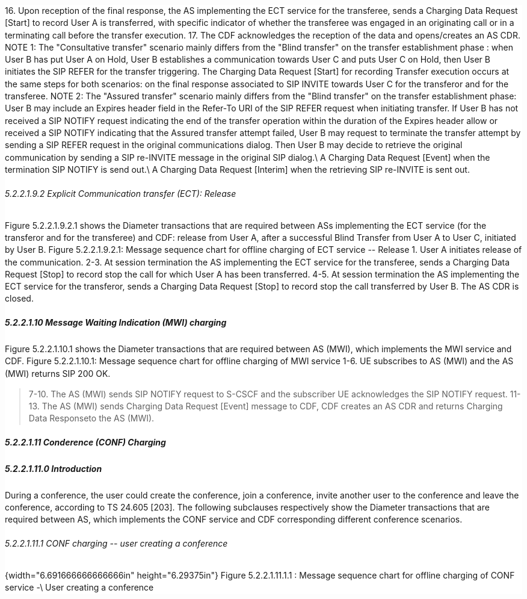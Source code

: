 16\. Upon reception of the final response, the AS implementing the ECT service
for the transferee, sends a Charging Data Request [Start] to record User A is
transferred, with specific indicator of whether the transferee was engaged in
an originating call or in a terminating call before the transfer execution.
17\. The CDF acknowledges the reception of the data and opens/creates an AS
CDR.
NOTE 1: The \"Consultative transfer\" scenario mainly differs from the \"Blind
transfer\" on the transfer establishment phase : when User B has put User A on
Hold, User B establishes a communication towards User C and puts User C on
Hold, then User B initiates the SIP REFER for the transfer triggering. The
Charging Data Request [Start] for recording Transfer execution occurs at the
same steps for both scenarios: on the final response associated to SIP INVITE
towards User C for the transferor and for the transferee.
NOTE 2: The \"Assured transfer\" scenario mainly differs from the \"Blind
transfer\" on the transfer establishment phase: User B may include an Expires
header field in the Refer-To URI of the SIP REFER request when initiating
transfer. If User B has not received a SIP NOTIFY request indicating the end
of the transfer operation within the duration of the Expires header allow or
received a SIP NOTIFY indicating that the Assured transfer attempt failed,
User B may request to terminate the transfer attempt by sending a SIP REFER
request in the original communications dialog. Then User B may decide to
retrieve the original communication by sending a SIP re-INVITE message in the
original SIP dialog.\ A Charging Data Request [Event] when the termination SIP
NOTIFY is send out.\ A Charging Data Request [Interim] when the retrieving SIP
re-INVITE is sent out.
###### 5.2.2.1.9.2 Explicit Communication transfer (ECT): Release
Figure 5.2.2.1.9.2.1 shows the Diameter transactions that are required between
ASs implementing the ECT service (for the transferor and for the transferee)
and CDF: release from User A, after a successful Blind Transfer from User A to
User C, initiated by User B.
Figure 5.2.2.1.9.2.1: Message sequence chart for offline charging of ECT
service -- Release
1\. User A initiates release of the communication.
2-3. At session termination the AS implementing the ECT service for the
transferee, sends a Charging Data Request [Stop] to record stop the call for
which User A has been transferred.
4-5. At session termination the AS implementing the ECT service for the
transferor, sends a Charging Data Request [Stop] to record stop the call
transferred by User B. The AS CDR is closed.
##### 5.2.2.1.10 Message Waiting Indication (MWI) charging
Figure 5.2.2.1.10.1 shows the Diameter transactions that are required between
AS (MWI), which implements the MWI service and CDF.
Figure 5.2.2.1.10.1: Message sequence chart for offline charging of MWI
service
1-6. UE subscribes to AS (MWI) and the AS (MWI) returns SIP 200 OK.
> 7-10. The AS (MWI) sends SIP NOTIFY request to S-CSCF and the subscriber UE
> acknowledges the SIP NOTIFY request.
11-13. The AS (MWI) sends Charging Data Request [Event] message to CDF, CDF
creates an AS CDR and returns Charging Data Responseto the AS (MWI).
##### 5.2.2.1.11 Conderence (CONF) Charging
##### 5.2.2.1.11.0 Introduction
During a conference, the user could create the conference, join a conference,
invite another user to the conference and leave the conference, according to
TS 24.605 [203]. The following subclauses respectively show the Diameter
transactions that are required between AS, which implements the CONF service
and CDF corresponding different conference scenarios.
###### 5.2.2.1.11.1 CONF charging -- user creating a conference
{width="6.691666666666666in" height="6.29375in"}
Figure 5.2.2.1.11.1.1 : Message sequence chart for offline charging of CONF
service -\ User creating a conference